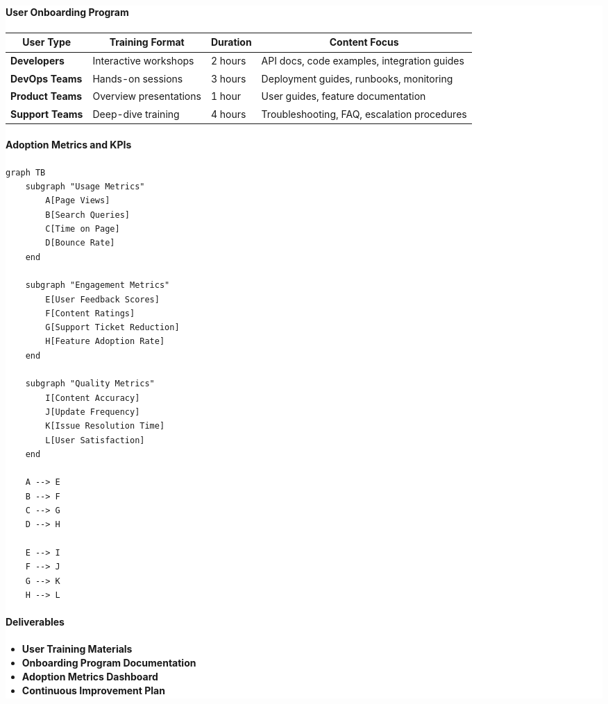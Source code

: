 
#### User Onboarding Program

| User Type | Training Format | Duration | Content Focus |
|-----------|----------------|----------|---------------|
| **Developers** | Interactive workshops | 2 hours | API docs, code examples, integration guides |
| **DevOps Teams** | Hands-on sessions | 3 hours | Deployment guides, runbooks, monitoring |
| **Product Teams** | Overview presentations | 1 hour | User guides, feature documentation |
| **Support Teams** | Deep-dive training | 4 hours | Troubleshooting, FAQ, escalation procedures |

#### Adoption Metrics and KPIs

```mermaid
graph TB
    subgraph "Usage Metrics"
        A[Page Views]
        B[Search Queries]
        C[Time on Page]
        D[Bounce Rate]
    end
    
    subgraph "Engagement Metrics"
        E[User Feedback Scores]
        F[Content Ratings]
        G[Support Ticket Reduction]
        H[Feature Adoption Rate]
    end
    
    subgraph "Quality Metrics"
        I[Content Accuracy]
        J[Update Frequency]
        K[Issue Resolution Time]
        L[User Satisfaction]
    end
    
    A --> E
    B --> F
    C --> G
    D --> H
    
    E --> I
    F --> J
    G --> K
    H --> L
```

#### Deliverables

- **User Training Materials**
- **Onboarding Program Documentation**
- **Adoption Metrics Dashboard**
- **Continuous Improvement Plan**
